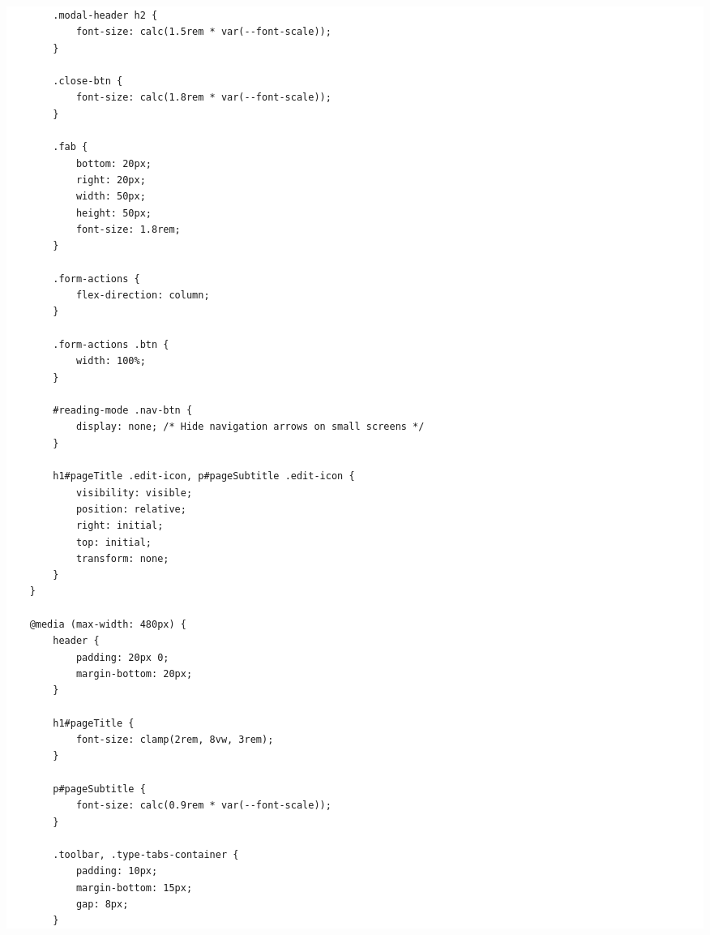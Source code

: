             .modal-header h2 {
                font-size: calc(1.5rem * var(--font-scale));
            }

            .close-btn {
                font-size: calc(1.8rem * var(--font-scale));
            }

            .fab {
                bottom: 20px;
                right: 20px;
                width: 50px;
                height: 50px;
                font-size: 1.8rem;
            }

            .form-actions {
                flex-direction: column;
            }

            .form-actions .btn {
                width: 100%;
            }
            
            #reading-mode .nav-btn {
                display: none; /* Hide navigation arrows on small screens */
            }
            
            h1#pageTitle .edit-icon, p#pageSubtitle .edit-icon {
                visibility: visible;
                position: relative;
                right: initial;
                top: initial;
                transform: none;
            }
        }

        @media (max-width: 480px) {
            header {
                padding: 20px 0;
                margin-bottom: 20px;
            }

            h1#pageTitle {
                font-size: clamp(2rem, 8vw, 3rem);
            }

            p#pageSubtitle {
                font-size: calc(0.9rem * var(--font-scale));
            }

            .toolbar, .type-tabs-container {
                padding: 10px;
                margin-bottom: 15px;
                gap: 8px;
            }
